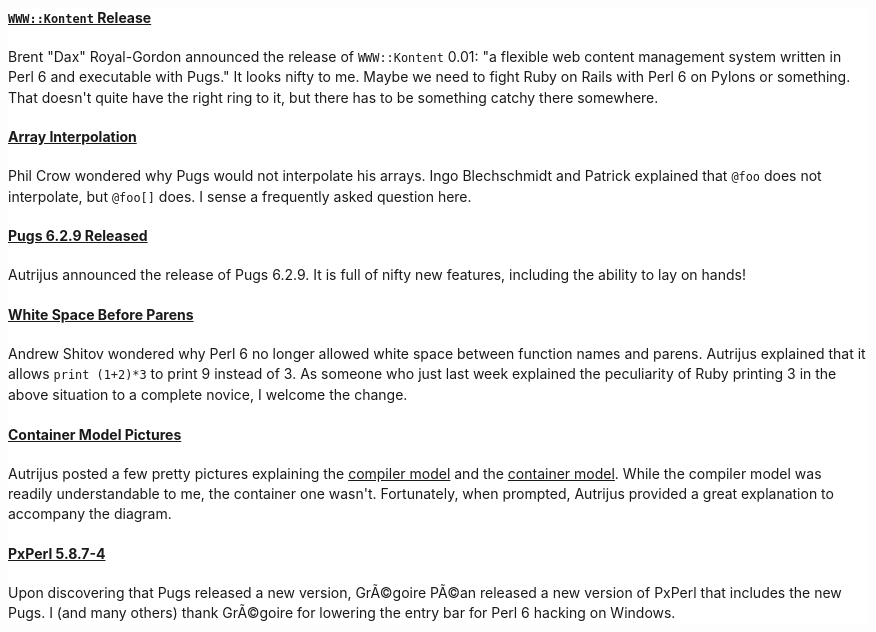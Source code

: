 #### [`WWW::Kontent` Release](http://groups-beta.google.com/group/perl.perl6.compiler/browse_frm/thread/c27335567a8fc562/f11a7310269764d7#f11a7310269764d7)

Brent "Dax" Royal-Gordon announced the release of `WWW::Kontent` 0.01:
"a flexible web content management system written in Perl 6 and
executable with Pugs." It looks nifty to me. Maybe we need to fight Ruby
on Rails with Perl 6 on Pylons or something. That doesn't quite have the
right ring to it, but there has to be something catchy there somewhere.

#### [Array Interpolation](http://groups-beta.google.com/group/perl.perl6.compiler/browse_frm/thread/338b1f8acccceb81/b635247572c975e7?utoken=YHABADYAAAA7xVMbCVGjeIx9IodtUfMwhFkjZG-vgVJcJYMxbUTYyDTxzYJPNMPNXytgmAvkYeEWcO1g0jwXN3xYLXnEJ39L)

Phil Crow wondered why Pugs would not interpolate his arrays. Ingo
Blechschmidt and Patrick explained that `@foo` does not interpolate, but
`@foo[]` does. I sense a frequently asked question here.

#### [Pugs 6.2.9 Released](http://groups-beta.google.com/group/perl.perl6.compiler/browse_frm/thread/3ac98d6a866ae1c4/f9e5fa2b6e17c67b#f9e5fa2b6e17c67b)

Autrijus announced the release of Pugs 6.2.9. It is full of nifty new
features, including the ability to lay on hands!

#### [White Space Before Parens](http://groups-beta.google.com/group/perl.perl6.compiler/browse_frm/thread/3ac98d6a866ae1c4/f9e5fa2b6e17c67b#f9e5fa2b6e17c67b)

Andrew Shitov wondered why Perl 6 no longer allowed white space between
function names and parens. Autrijus explained that it allows
`print (1+2)*3` to print 9 instead of 3. As someone who just last week
explained the peculiarity of Ruby printing 3 in the above situation to a
complete novice, I welcome the change.

#### [Container Model Pictures](http://groups-beta.google.com/group/perl.perl6.compiler/browse_frm/thread/c236932902cb3333/c0a37ac28a00a3d2#c0a37ac28a00a3d2)

Autrijus posted a few pretty pictures explaining the [compiler
model](http://pugscode.org/images/simple-compilation.png) and the
[container model](http://pugscode.org/images/container.png). While the
compiler model was readily understandable to me, the container one
wasn't. Fortunately, when prompted, Autrijus provided a great
explanation to accompany the diagram.

#### [PxPerl 5.8.7-4](http://groups-beta.google.com/group/perl.perl6.compiler/browse_frm/thread/fbdc7bfb5ff3d803/588edb288e8527c7#588edb288e8527c7)

Upon discovering that Pugs released a new version, GrÃ©goire PÃ©an
released a new version of PxPerl that includes the new Pugs. I (and many
others) thank GrÃ©goire for lowering the entry bar for Perl 6 hacking on
Windows.
